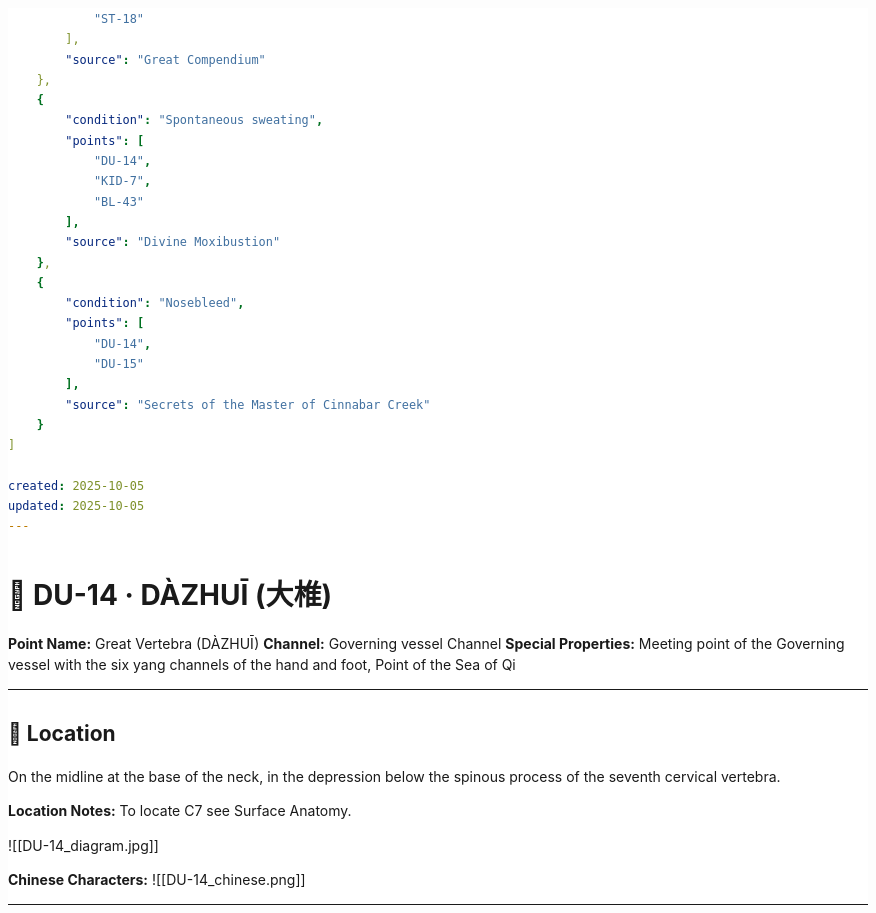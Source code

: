 ```yaml
            "ST-18"
        ],
        "source": "Great Compendium"
    },
    {
        "condition": "Spontaneous sweating",
        "points": [
            "DU-14",
            "KID-7",
            "BL-43"
        ],
        "source": "Divine Moxibustion"
    },
    {
        "condition": "Nosebleed",
        "points": [
            "DU-14",
            "DU-15"
        ],
        "source": "Secrets of the Master of Cinnabar Creek"
    }
]

created: 2025-10-05
updated: 2025-10-05
---
```


# 📍 DU-14 · DÀZHUĪ (大椎)

**Point Name:** Great Vertebra (DÀZHUĪ)
**Channel:** Governing vessel Channel
**Special Properties:** Meeting point of the Governing vessel with the six yang channels of the hand and foot, Point of the Sea of Qi

---

## 📍 Location

On the midline at the base of the neck, in the depression below the spinous process of the seventh cervical vertebra.

**Location Notes:**
To locate C7 see Surface Anatomy.

![[DU-14_diagram.jpg]]

**Chinese Characters:** ![[DU-14_chinese.png]]

---
